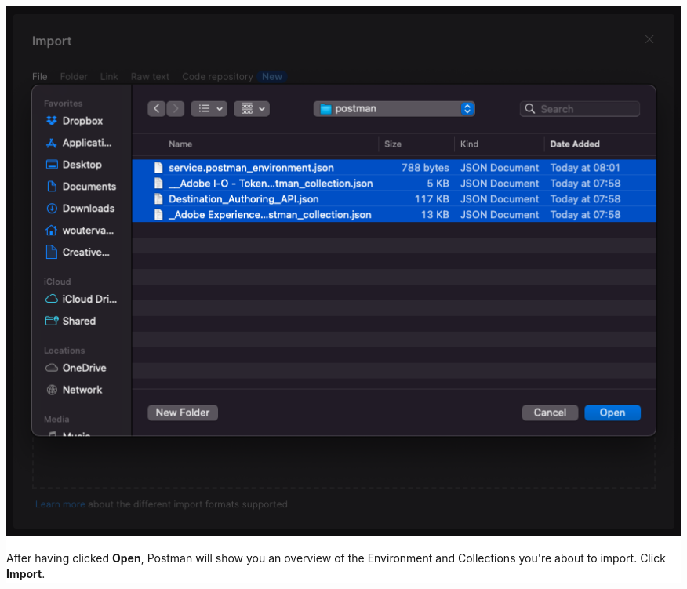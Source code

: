 ![Adobe I/O New Integration](../module3/images/selectfiles.png)

After having clicked **Open**, Postman will show you an overview of the Environment and Collections you're about to import. Click **Import**.
